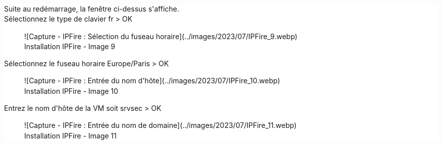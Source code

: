 Suite au redémarrage, la fenêtre ci-dessus s'affiche.  
Sélectionnez le type de clavier fr > OK

<figure markdown>
  ![Capture - IPFire : Sélection du fuseau horaire](../images/2023/07/IPFire_9.webp)
  <figcaption>Installation IPFire - Image 9</figcaption>
</figure>

Sélectionnez le fuseau horaire Europe/Paris > OK

<figure markdown>
  ![Capture - IPFire : Entrée du nom d'hôte](../images/2023/07/IPFire_10.webp)
  <figcaption>Installation IPFire - Image 10</figcaption>
</figure>

Entrez le nom d'hôte de la VM soit srvsec > OK

<figure markdown>
  ![Capture - IPFire : Entrée du nom de domaine](../images/2023/07/IPFire_11.webp)
  <figcaption>Installation IPFire - Image 11</figcaption>
</figure>
